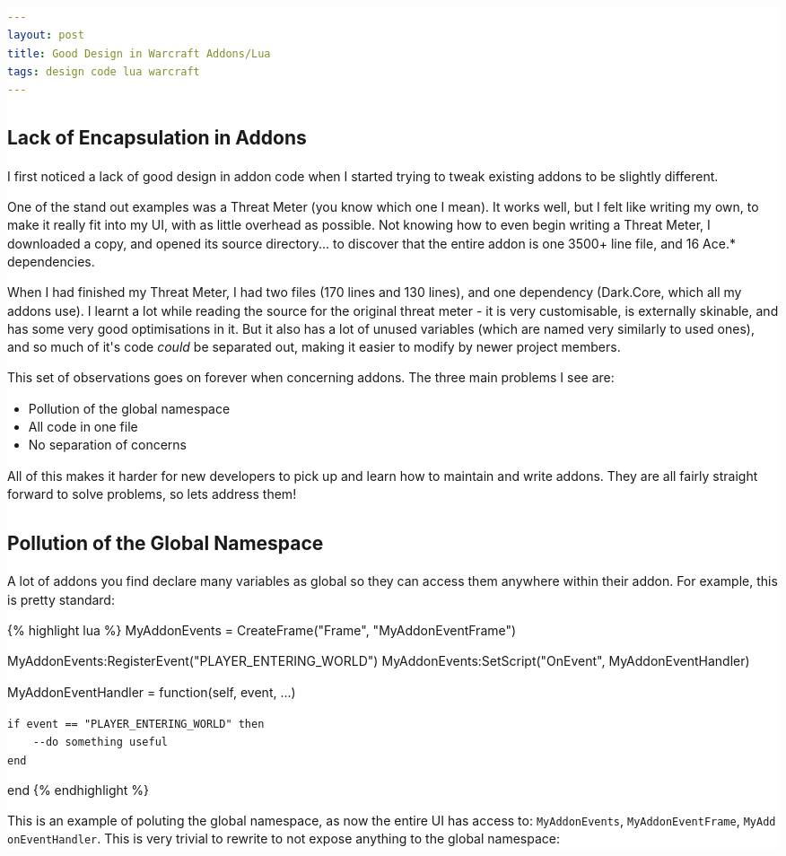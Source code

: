 ```yaml
---
layout: post
title: Good Design in Warcraft Addons/Lua
tags: design code lua warcraft
---
```


## Lack of Encapsulation in Addons

I first noticed a lack of good design in addon code when I started trying to tweak existing addons to be slightly different.  

One of the stand out examples was a Threat Meter (you know which one I mean).  It works well, but I felt like writing my own, to make it really fit into my UI, with as little overhead as possible.  Not knowing how to even begin writing a Threat Meter, I downloaded a copy, and opened its source directory... to discover that the entire addon is one 3500+ line file, and 16 Ace.* dependencies.

When I had finished my Threat Meter, I had two files (170 lines and 130 lines), and one dependency (Dark.Core, which all my addons use).  I learnt a lot while reading the source for the original threat meter - it is very customisable, is externally skinable, and has some very good optimisations in it.  But it also has a lot of unused variables (which are named very similarly to used ones), and so much of it's code *could* be separated out, making it easier to modify by newer project members.

This set of observations goes on forever when concerning addons.  The three main problems I see are: 

* Pollution of the global namespace
* All code in one file 
* No separation of concerns

All of this makes it harder for new developers to pick up and learn how to maintain and write addons.  They are all fairly straight forward to solve problems, so lets address them!


## Pollution of the Global Namespace

A lot of addons you find declare many variables as global so they can access them anywhere within their addon.  For example, this is pretty standard:

{% highlight lua %}
MyAddonEvents = CreateFrame("Frame", "MyAddonEventFrame")

MyAddonEvents:RegisterEvent("PLAYER_ENTERING_WORLD")
MyAddonEvents:SetScript("OnEvent", MyAddonEventHandler)

MyAddonEventHandler = function(self, event, ...)
	
	if event == "PLAYER_ENTERING_WORLD" then
		--do something useful
	end
end
{% endhighlight %}

This is an example of poluting the global namespace, as now the entire UI has access to: `MyAddonEvents`, `MyAddonEventFrame`, `MyAddonEventHandler`.  This is very trivial to rewrite to not expose anything to the global namespace:
